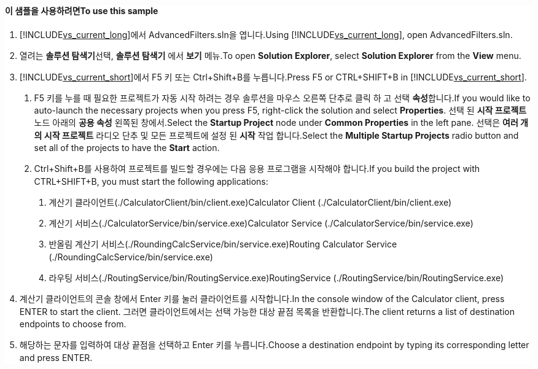 #### <a name="to-use-this-sample"></a><span data-ttu-id="c94d4-169">이 샘플을 사용하려면</span><span class="sxs-lookup"><span data-stu-id="c94d4-169">To use this sample</span></span>  
  
1.  <span data-ttu-id="c94d4-170">[!INCLUDE[vs_current_long](../../../../includes/vs-current-long-md.md)]에서 AdvancedFilters.sln을 엽니다.</span><span class="sxs-lookup"><span data-stu-id="c94d4-170">Using [!INCLUDE[vs_current_long](../../../../includes/vs-current-long-md.md)], open AdvancedFilters.sln.</span></span>  
  
2.  <span data-ttu-id="c94d4-171">열려는 **솔루션 탐색기**선택, **솔루션 탐색기** 에서 **보기** 메뉴.</span><span class="sxs-lookup"><span data-stu-id="c94d4-171">To open **Solution Explorer**, select **Solution Explorer** from the **View** menu.</span></span>  
  
3.  <span data-ttu-id="c94d4-172">[!INCLUDE[vs_current_short](../../../../includes/vs-current-short-md.md)]에서 F5 키 또는 Ctrl+Shift+B를 누릅니다.</span><span class="sxs-lookup"><span data-stu-id="c94d4-172">Press F5 or CTRL+SHIFT+B in [!INCLUDE[vs_current_short](../../../../includes/vs-current-short-md.md)].</span></span>  
  
    1.  <span data-ttu-id="c94d4-173">F5 키를 누를 때 필요한 프로젝트가 자동 시작 하려는 경우 솔루션을 마우스 오른쪽 단추로 클릭 하 고 선택 **속성**합니다.</span><span class="sxs-lookup"><span data-stu-id="c94d4-173">If you would like to auto-launch the necessary projects when you press F5, right-click the solution and select **Properties**.</span></span> <span data-ttu-id="c94d4-174">선택 된 **시작 프로젝트** 노드 아래의 **공용 속성** 왼쪽된 창에서.</span><span class="sxs-lookup"><span data-stu-id="c94d4-174">Select the **Startup Project** node under **Common Properties** in the left pane.</span></span> <span data-ttu-id="c94d4-175">선택은 **여러 개의 시작 프로젝트** 라디오 단추 및 모든 프로젝트에 설정 된 **시작** 작업 합니다.</span><span class="sxs-lookup"><span data-stu-id="c94d4-175">Select the **Multiple Startup Projects**  radio button and set all of the projects to have the **Start** action.</span></span>  
  
    2.  <span data-ttu-id="c94d4-176">Ctrl+Shift+B를 사용하여 프로젝트를 빌드할 경우에는 다음 응용 프로그램을 시작해야 합니다.</span><span class="sxs-lookup"><span data-stu-id="c94d4-176">If you build the project with CTRL+SHIFT+B, you must start the following applications:</span></span>  
  
        1.  <span data-ttu-id="c94d4-177">계산기 클라이언트(./CalculatorClient/bin/client.exe)</span><span class="sxs-lookup"><span data-stu-id="c94d4-177">Calculator Client (./CalculatorClient/bin/client.exe)</span></span>  
  
        2.  <span data-ttu-id="c94d4-178">계산기 서비스(./CalculatorService/bin/service.exe)</span><span class="sxs-lookup"><span data-stu-id="c94d4-178">Calculator Service (./CalculatorService/bin/service.exe)</span></span>  
  
        3.  <span data-ttu-id="c94d4-179">반올림 계산기 서비스(./RoundingCalcService/bin/service.exe)</span><span class="sxs-lookup"><span data-stu-id="c94d4-179">Routing Calculator Service (./RoundingCalcService/bin/service.exe)</span></span>  
  
        4.  <span data-ttu-id="c94d4-180">라우팅 서비스(./RoutingService/bin/RoutingService.exe)</span><span class="sxs-lookup"><span data-stu-id="c94d4-180">RoutingService (./RoutingService/bin/RoutingService.exe)</span></span>  
  
4.  <span data-ttu-id="c94d4-181">계산기 클라이언트의 콘솔 창에서 Enter 키를 눌러 클라이언트를 시작합니다.</span><span class="sxs-lookup"><span data-stu-id="c94d4-181">In the console window of the Calculator client, press ENTER to start the client.</span></span> <span data-ttu-id="c94d4-182">그러면 클라이언트에서는 선택 가능한 대상 끝점 목록을 반환합니다.</span><span class="sxs-lookup"><span data-stu-id="c94d4-182">The client returns a list of destination endpoints to choose from.</span></span>  
  
5.  <span data-ttu-id="c94d4-183">해당하는 문자를 입력하여 대상 끝점을 선택하고 Enter 키를 누릅니다.</span><span class="sxs-lookup"><span data-stu-id="c94d4-183">Choose a destination endpoint by typing its corresponding letter and press ENTER.</span></span>  
  